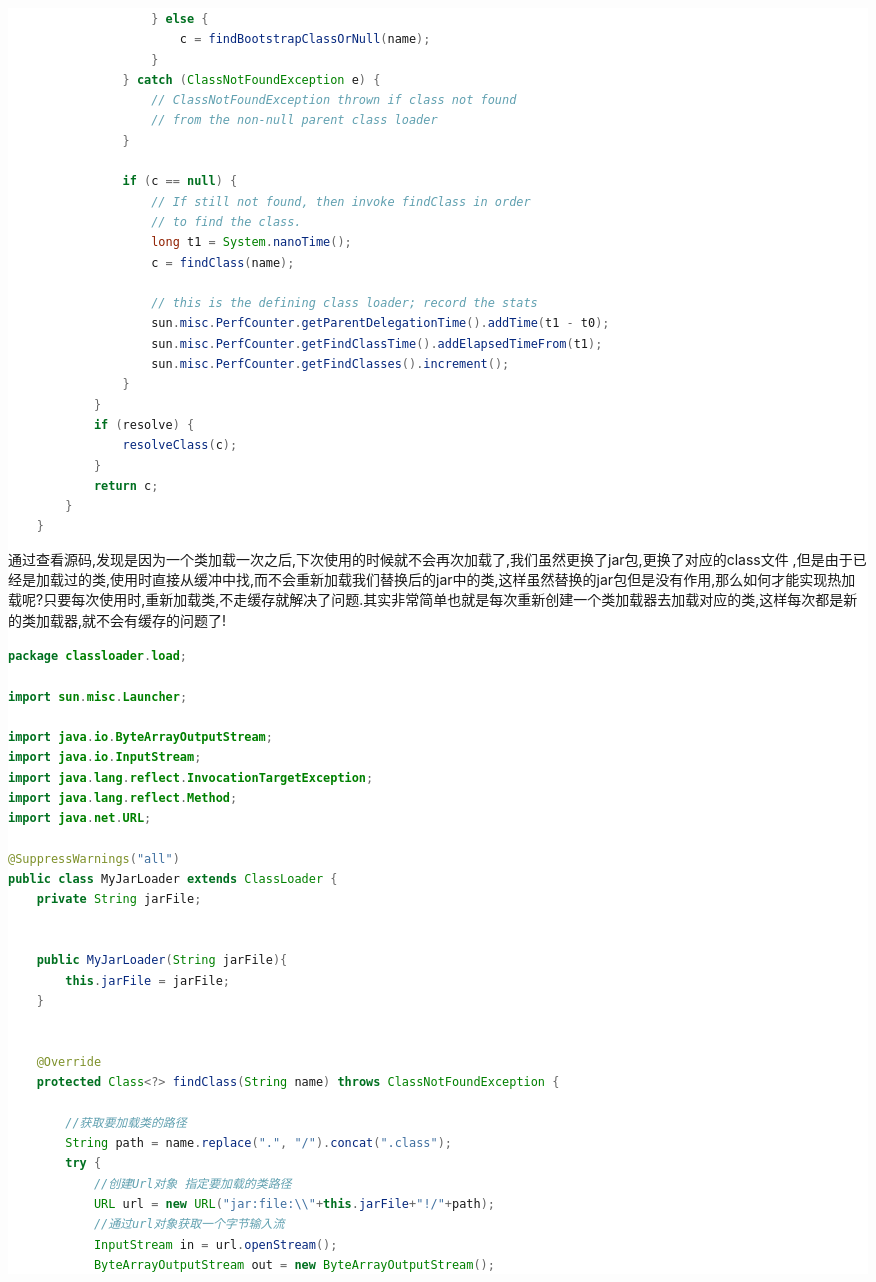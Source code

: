```java
                    } else {
                        c = findBootstrapClassOrNull(name);
                    }
                } catch (ClassNotFoundException e) {
                    // ClassNotFoundException thrown if class not found
                    // from the non-null parent class loader
                }

                if (c == null) {
                    // If still not found, then invoke findClass in order
                    // to find the class.
                    long t1 = System.nanoTime();
                    c = findClass(name);

                    // this is the defining class loader; record the stats
                    sun.misc.PerfCounter.getParentDelegationTime().addTime(t1 - t0);
                    sun.misc.PerfCounter.getFindClassTime().addElapsedTimeFrom(t1);
                    sun.misc.PerfCounter.getFindClasses().increment();
                }
            }
            if (resolve) {
                resolveClass(c);
            }
            return c;
        }
    }
```

通过查看源码,发现是因为一个类加载一次之后,下次使用的时候就不会再次加载了,我们虽然更换了jar包,更换了对应的class文件 ,但是由于已经是加载过的类,使用时直接从缓冲中找,而不会重新加载我们替换后的jar中的类,这样虽然替换的jar包但是没有作用,那么如何才能实现热加载呢?只要每次使用时,重新加载类,不走缓存就解决了问题.其实非常简单也就是每次重新创建一个类加载器去加载对应的类,这样每次都是新的类加载器,就不会有缓存的问题了!

```java
package classloader.load;

import sun.misc.Launcher;

import java.io.ByteArrayOutputStream;
import java.io.InputStream;
import java.lang.reflect.InvocationTargetException;
import java.lang.reflect.Method;
import java.net.URL;

@SuppressWarnings("all")
public class MyJarLoader extends ClassLoader {
    private String jarFile;


    public MyJarLoader(String jarFile){
        this.jarFile = jarFile;
    }


    @Override
    protected Class<?> findClass(String name) throws ClassNotFoundException {

        //获取要加载类的路径
        String path = name.replace(".", "/").concat(".class");
        try {
            //创建Url对象 指定要加载的类路径
            URL url = new URL("jar:file:\\"+this.jarFile+"!/"+path);
            //通过url对象获取一个字节输入流
            InputStream in = url.openStream();
            ByteArrayOutputStream out = new ByteArrayOutputStream();
```